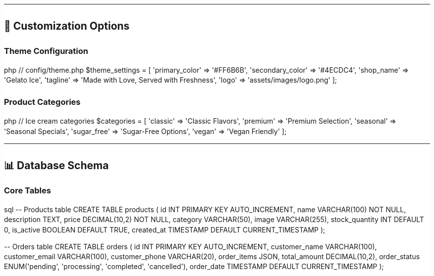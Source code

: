 
---

## 🎨 Customization Options

### Theme Configuration
php
// config/theme.php
$theme_settings = [
    'primary_color' => '#FF6B6B',
    'secondary_color' => '#4ECDC4',
    'shop_name' => 'Gelato Ice',
    'tagline' => 'Made with Love, Served with Freshness',
    'logo' => 'assets/images/logo.png'
];


### Product Categories
php
// Ice cream categories
$categories = [
    'classic' => 'Classic Flavors',
    'premium' => 'Premium Selection',
    'seasonal' => 'Seasonal Specials',
    'sugar_free' => 'Sugar-Free Options',
    'vegan' => 'Vegan Friendly'
];


---

## 📊 Database Schema

### Core Tables

sql
-- Products table
CREATE TABLE products (
    id INT PRIMARY KEY AUTO_INCREMENT,
    name VARCHAR(100) NOT NULL,
    description TEXT,
    price DECIMAL(10,2) NOT NULL,
    category VARCHAR(50),
    image VARCHAR(255),
    stock_quantity INT DEFAULT 0,
    is_active BOOLEAN DEFAULT TRUE,
    created_at TIMESTAMP DEFAULT CURRENT_TIMESTAMP
);

-- Orders table
CREATE TABLE orders (
    id INT PRIMARY KEY AUTO_INCREMENT,
    customer_name VARCHAR(100),
    customer_email VARCHAR(100),
    customer_phone VARCHAR(20),
    order_items JSON,
    total_amount DECIMAL(10,2),
    order_status ENUM('pending', 'processing', 'completed', 'cancelled'),
    order_date TIMESTAMP DEFAULT CURRENT_TIMESTAMP
);
